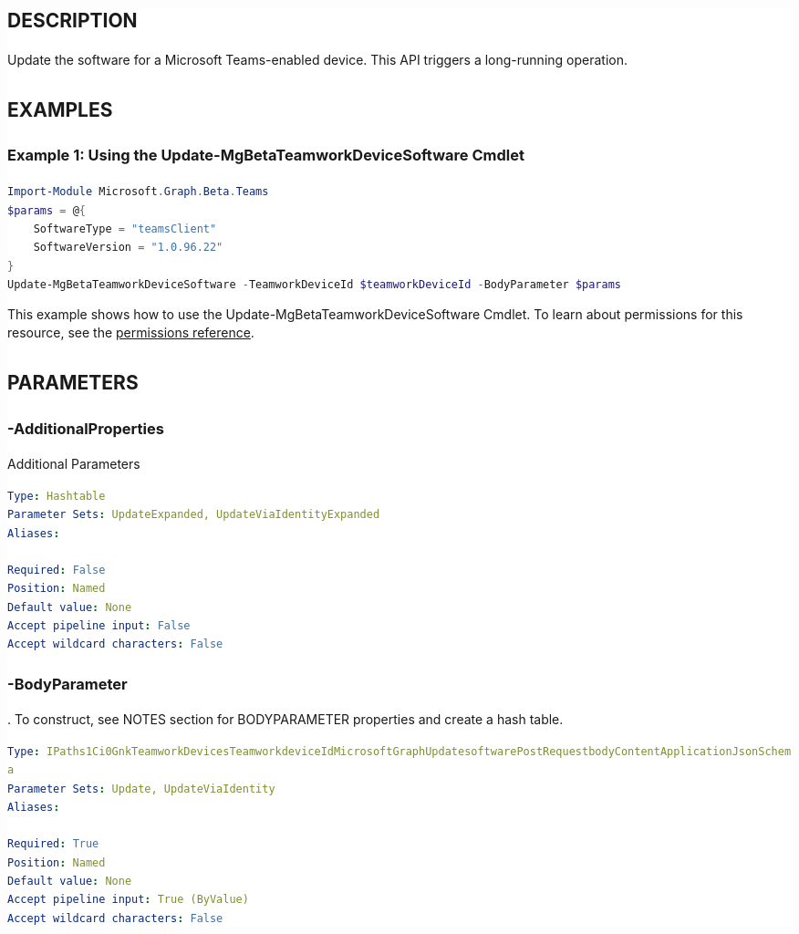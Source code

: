 ## DESCRIPTION
Update the software for a Microsoft Teams-enabled device.
This API triggers a long-running operation.

## EXAMPLES
### Example 1: Using the Update-MgBetaTeamworkDeviceSoftware Cmdlet
```powershell
Import-Module Microsoft.Graph.Beta.Teams
$params = @{
	SoftwareType = "teamsClient"
	SoftwareVersion = "1.0.96.22"
}
Update-MgBetaTeamworkDeviceSoftware -TeamworkDeviceId $teamworkDeviceId -BodyParameter $params
```
This example shows how to use the Update-MgBetaTeamworkDeviceSoftware Cmdlet.
To learn about permissions for this resource, see the [permissions reference](/graph/permissions-reference).

## PARAMETERS

### -AdditionalProperties
Additional Parameters

```yaml
Type: Hashtable
Parameter Sets: UpdateExpanded, UpdateViaIdentityExpanded
Aliases:

Required: False
Position: Named
Default value: None
Accept pipeline input: False
Accept wildcard characters: False
```

### -BodyParameter
.
To construct, see NOTES section for BODYPARAMETER properties and create a hash table.

```yaml
Type: IPaths1Ci0GnkTeamworkDevicesTeamworkdeviceIdMicrosoftGraphUpdatesoftwarePostRequestbodyContentApplicationJsonSchema
Parameter Sets: Update, UpdateViaIdentity
Aliases:

Required: True
Position: Named
Default value: None
Accept pipeline input: True (ByValue)
Accept wildcard characters: False
```

